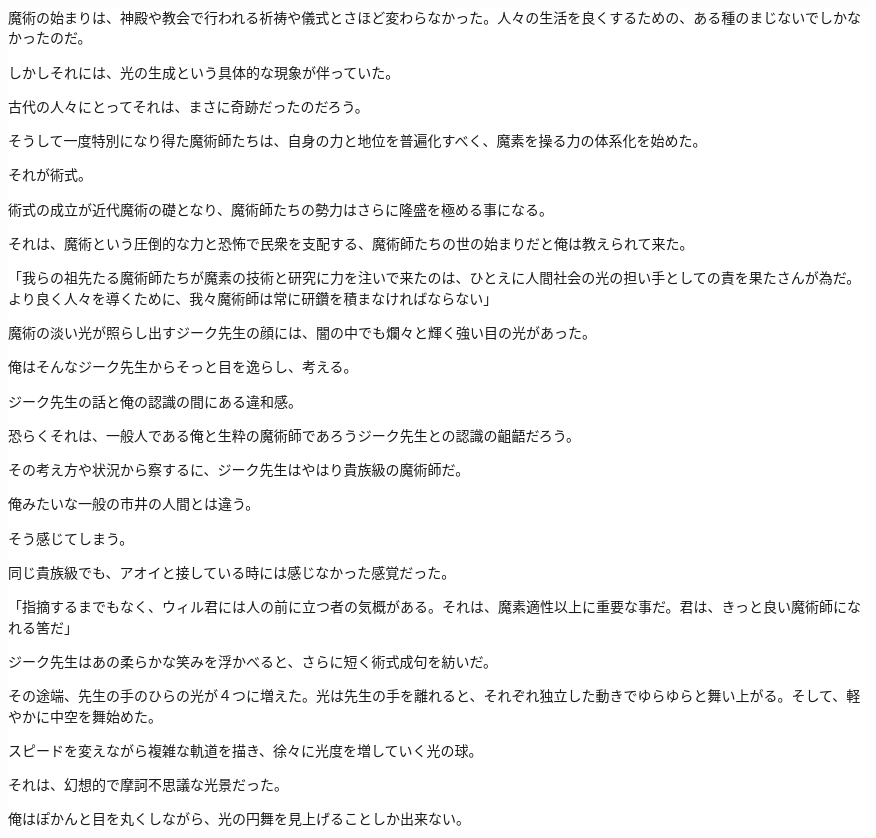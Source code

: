   魔術の始まりは、神殿や教会で行われる祈祷や儀式とさほど変わらなかった。人々の生活を良くするための、ある種のまじないでしかなかったのだ。
 </p>
 <p id="L123">
  しかしそれには、光の生成という具体的な現象が伴っていた。
 </p>
 <p id="L124">
  古代の人々にとってそれは、まさに奇跡だったのだろう。
 </p>
 <p id="L125">
  そうして一度特別になり得た魔術師たちは、自身の力と地位を普遍化すべく、魔素を操る力の体系化を始めた。
 </p>
 <p id="L126">
  それが術式。
 </p>
 <p id="L127">
  術式の成立が近代魔術の礎となり、魔術師たちの勢力はさらに隆盛を極める事になる。
 </p>
 <p id="L128">
  それは、魔術という圧倒的な力と恐怖で民衆を支配する、魔術師たちの世の始まりだと俺は教えられて来た。
 </p>
 <p id="L129">
  「我らの祖先たる魔術師たちが魔素の技術と研究に力を注いで来たのは、ひとえに人間社会の光の担い手としての責を果たさんが為だ。より良く人々を導くために、我々魔術師は常に研鑽を積まなければならない」
 </p>
 <p id="L130">
  魔術の淡い光が照らし出すジーク先生の顔には、闇の中でも爛々と輝く強い目の光があった。
 </p>
 <p id="L131">
  俺はそんなジーク先生からそっと目を逸らし、考える。
 </p>
 <p id="L132">
  ジーク先生の話と俺の認識の間にある違和感。
 </p>
 <p id="L133">
  恐らくそれは、一般人である俺と生粋の魔術師であろうジーク先生との認識の齟齬だろう。
 </p>
 <p id="L134">
  その考え方や状況から察するに、ジーク先生はやはり貴族級の魔術師だ。
 </p>
 <p id="L135">
  俺みたいな一般の市井の人間とは違う。
 </p>
 <p id="L136">
  そう感じてしまう。
 </p>
 <p id="L137">
  同じ貴族級でも、アオイと接している時には感じなかった感覚だった。
 </p>
 <p id="L138">
  「指摘するまでもなく、ウィル君には人の前に立つ者の気概がある。それは、魔素適性以上に重要な事だ。君は、きっと良い魔術師になれる筈だ」
 </p>
 <p id="L139">
  ジーク先生はあの柔らかな笑みを浮かべると、さらに短く術式成句を紡いだ。
 </p>
 <p id="L140">
  その途端、先生の手のひらの光が４つに増えた。光は先生の手を離れると、それぞれ独立した動きでゆらゆらと舞い上がる。そして、軽やかに中空を舞始めた。
 </p>
 <p id="L141">
  スピードを変えながら複雑な軌道を描き、徐々に光度を増していく光の球。
 </p>
 <p id="L142">
  それは、幻想的で摩訶不思議な光景だった。
 </p>
 <p id="L143">
  俺はぽかんと目を丸くしながら、光の円舞を見上げることしか出来ない。